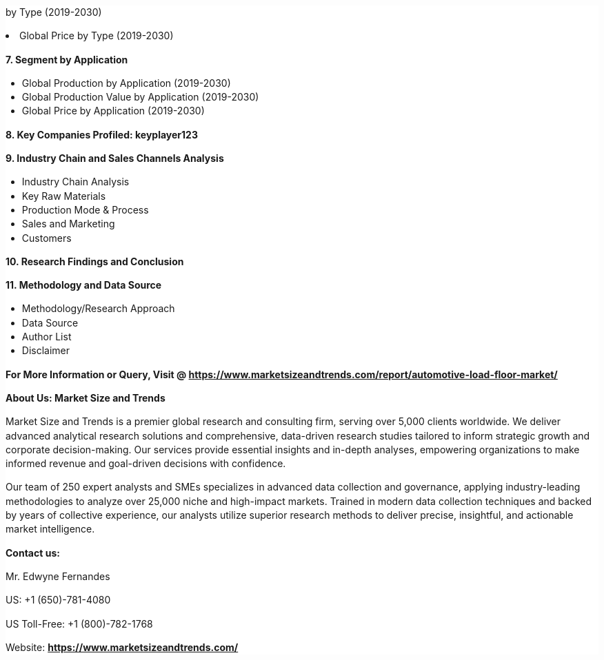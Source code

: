 by Type (2019-2030)</li><li>Global Price by Type (2019-2030)</li></ul><p><strong>7. Segment by Application</strong></p><ul><li>Global Production by Application (2019-2030)</li><li>Global Production Value by Application (2019-2030)</li><li>Global Price by Application (2019-2030)</li></ul><p><strong>8. Key Companies Profiled: keyplayer123</strong></p><p><strong>9. Industry Chain and Sales Channels Analysis</strong></p><ul><li>Industry Chain Analysis</li><li>Key Raw Materials</li><li>Production Mode &amp; Process</li><li>Sales and Marketing</li><li>Customers</li></ul><p><strong>10. Research Findings and Conclusion</strong></p><p><strong>11. Methodology and Data Source</strong></p><ul><li>Methodology/Research Approach</li><li>Data Source</li><li>Author List</li><li>Disclaimer</li></ul></p><p><strong>For More Information or Query, Visit @ <a href="https://www.marketsizeandtrends.com/report/automotive-load-floor-market/">https://www.marketsizeandtrends.com/report/automotive-load-floor-market/</a></strong></p><p><strong>About Us: Market Size and Trends</strong></p><p>Market Size and Trends is a premier global research and consulting firm, serving over 5,000 clients worldwide. We deliver advanced analytical research solutions and comprehensive, data-driven research studies tailored to inform strategic growth and corporate decision-making. Our services provide essential insights and in-depth analyses, empowering organizations to make informed revenue and goal-driven decisions with confidence.</p><p>Our team of 250 expert analysts and SMEs specializes in advanced data collection and governance, applying industry-leading methodologies to analyze over 25,000 niche and high-impact markets. Trained in modern data collection techniques and backed by years of collective experience, our analysts utilize superior research methods to deliver precise, insightful, and actionable market intelligence.</p><p><strong>Contact us:</strong></p><p>Mr. Edwyne Fernandes</p><p>US: +1 (650)-781-4080</p><p>US Toll-Free: +1 (800)-782-1768</p><p>Website: <strong><a href="https://www.marketsizeandtrends.com/">https://www.marketsizeandtrends.com/</a></strong></p>
